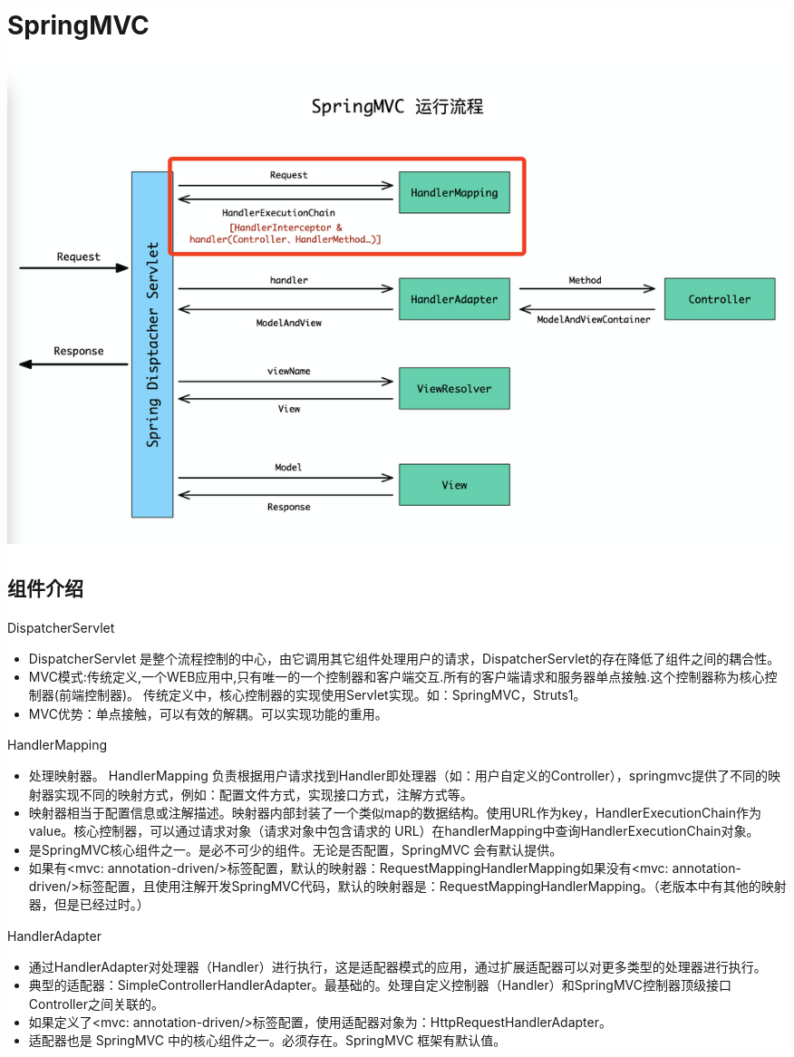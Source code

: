 # SpringMVC

![SpringMVC执行逻辑](/images/java/spring-mvc-run.png)

## 组件介绍

DispatcherServlet
- DispatcherServlet 是整个流程控制的中心，由它调用其它组件处理用户的请求，DispatcherServlet的存在降低了组件之间的耦合性。
- MVC模式:传统定义,一个WEB应用中,只有唯一的一个控制器和客户端交互.所有的客户端请求和服务器单点接触.这个控制器称为核心控制器(前端控制器)。 传统定义中，核心控制器的实现使用Servlet实现。如：SpringMVC，Struts1。
- MVC优势：单点接触，可以有效的解耦。可以实现功能的重用。 

HandlerMapping
- 处理映射器。 HandlerMapping 负责根据用户请求找到Handler即处理器（如：用户自定义的Controller），springmvc提供了不同的映射器实现不同的映射方式，例如：配置文件方式，实现接口方式，注解方式等。
- 映射器相当于配置信息或注解描述。映射器内部封装了一个类似map的数据结构。使用URL作为key，HandlerExecutionChain作为value。核心控制器，可以通过请求对象（请求对象中包含请求的 URL）在handlerMapping中查询HandlerExecutionChain对象。
- 是SpringMVC核心组件之一。是必不可少的组件。无论是否配置，SpringMVC 会有默认提供。
- 如果有<mvc: annotation-driven/>标签配置，默认的映射器：RequestMappingHandlerMapping如果没有<mvc: annotation-driven/>标签配置，且使用注解开发SpringMVC代码，默认的映射器是：RequestMappingHandlerMapping。（老版本中有其他的映射器，但是已经过时。）

HandlerAdapter
- 通过HandlerAdapter对处理器（Handler）进行执行，这是适配器模式的应用，通过扩展适配器可以对更多类型的处理器进行执行。
- 典型的适配器：SimpleControllerHandlerAdapter。最基础的。处理自定义控制器（Handler）和SpringMVC控制器顶级接口Controller之间关联的。 
- 如果定义了<mvc: annotation-driven/>标签配置，使用适配器对象为：HttpRequestHandlerAdapter。
- 适配器也是 SpringMVC 中的核心组件之一。必须存在。SpringMVC 框架有默认值。
